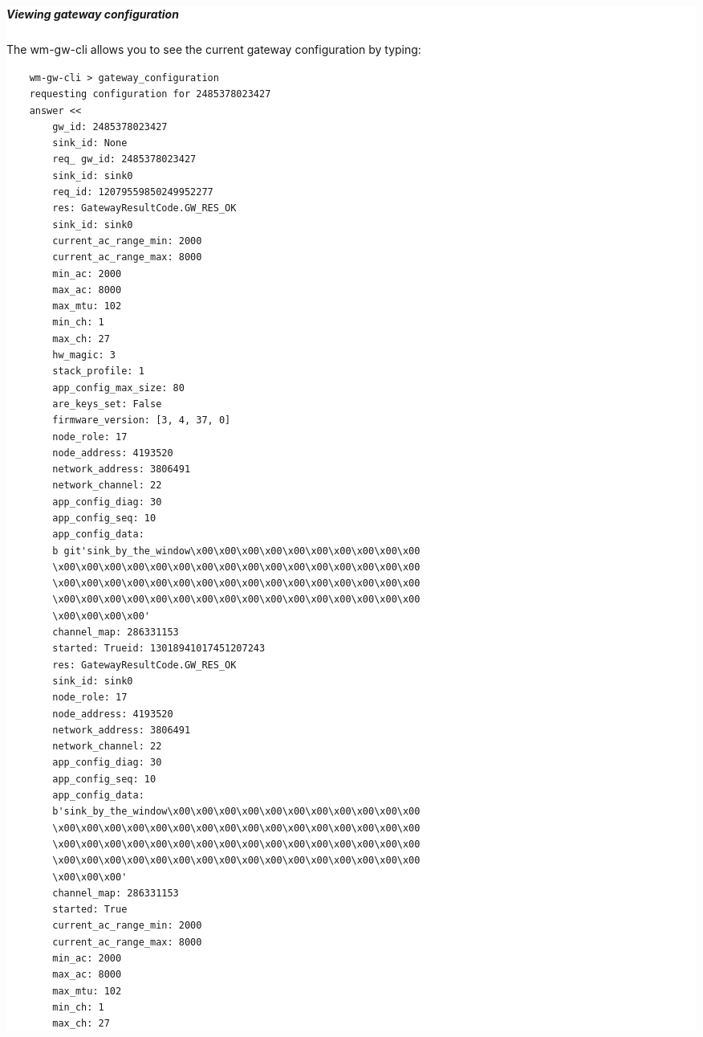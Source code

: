 ##### Viewing gateway configuration

The wm-gw-cli allows you to see the current gateway configuration by typing:

```shell
    wm-gw-cli > gateway_configuration
    requesting configuration for 2485378023427
    answer <<
        gw_id: 2485378023427
        sink_id: None
        req_ gw_id: 2485378023427
        sink_id: sink0
        req_id: 12079559850249952277
        res: GatewayResultCode.GW_RES_OK
        sink_id: sink0
        current_ac_range_min: 2000
        current_ac_range_max: 8000
        min_ac: 2000
        max_ac: 8000
        max_mtu: 102
        min_ch: 1
        max_ch: 27
        hw_magic: 3
        stack_profile: 1
        app_config_max_size: 80
        are_keys_set: False
        firmware_version: [3, 4, 37, 0]
        node_role: 17
        node_address: 4193520
        network_address: 3806491
        network_channel: 22
        app_config_diag: 30
        app_config_seq: 10
        app_config_data:
        b git'sink_by_the_window\x00\x00\x00\x00\x00\x00\x00\x00\x00\x00
        \x00\x00\x00\x00\x00\x00\x00\x00\x00\x00\x00\x00\x00\x00\x00\x00
        \x00\x00\x00\x00\x00\x00\x00\x00\x00\x00\x00\x00\x00\x00\x00\x00
        \x00\x00\x00\x00\x00\x00\x00\x00\x00\x00\x00\x00\x00\x00\x00\x00
        \x00\x00\x00\x00'
        channel_map: 286331153
        started: Trueid: 13018941017451207243
        res: GatewayResultCode.GW_RES_OK
        sink_id: sink0
        node_role: 17
        node_address: 4193520
        network_address: 3806491
        network_channel: 22
        app_config_diag: 30
        app_config_seq: 10
        app_config_data:
        b'sink_by_the_window\x00\x00\x00\x00\x00\x00\x00\x00\x00\x00\x00
        \x00\x00\x00\x00\x00\x00\x00\x00\x00\x00\x00\x00\x00\x00\x00\x00
        \x00\x00\x00\x00\x00\x00\x00\x00\x00\x00\x00\x00\x00\x00\x00\x00
        \x00\x00\x00\x00\x00\x00\x00\x00\x00\x00\x00\x00\x00\x00\x00\x00
        \x00\x00\x00'
        channel_map: 286331153
        started: True
        current_ac_range_min: 2000
        current_ac_range_max: 8000
        min_ac: 2000
        max_ac: 8000
        max_mtu: 102
        min_ch: 1
        max_ch: 27
```

[bcli_api]: https://github.com/wirepas/backend-client/tree/master/wirepas_backend_client/api
[bcli_management]: https://github.com/wirepas/backend-client/tree/master/wirepas_backend_client/management
[bcli_mesh]: https://github.com/wirepas/backend-client/tree/master/wirepas_backend_client/mesh
[bcli_messages]: https://github.com/wirepas/backend-client/tree/master/wirepas_backend_client/messages
[bcli_test]: https://github.com/wirepas/backend-client/tree/master/wirepas_backend_client/test
[bcli_tools]: https://github.com/wirepas/backend-client/tree/master/wirepas_backend_client/tools
[bcli_cli]: https://github.com/wirepas/backend-client/tree/master/wirepas_backend_client/cli.py
[bcli_api_influx]: https://github.com/wirepas/backend-client/tree/master/wirepas_backend_client/api/influx
[bcli_api_mqtt]: https://github.com/wirepas/backend-client/tree/master/wirepas_backend_client/api/mqtt
[bcli_api_mysql]: https://github.com/wirepas/backend-client/tree/master/wirepas_backend_client/api/mysql
[bcli_api_wnt]: https://github.com/wirepas/backend-client/tree/master/wirepas_backend_client/api/wnt
[bcli_api_wpe]: https://github.com/wirepas/backend-client/tree/master/wirepas_backend_client/api/wpe
[bcli_mesh_interfaces]: https://github.com/wirepas/backend-client/tree/master/wirepas_backend_client/mesh/interfaces
[bcli_mesh_interfaces_mqtt]: https://github.com/wirepas/backend-client/tree/master/wirepas_backend_client/mesh/interfaces/mqtt.py
[bcli_mesh_interfaces_remote_api]: https://github.com/wirepas/backend-client/tree/master/wirepas_backend_client/mesh/interfaces/remote_api.py
[bcli_mesh_interfaces_beacon_api]: https://github.com/wirepas/backend-client/tree/master/wirepas_backend_client/mesh/interfaces/beacon_api.py
[examples]: https://github.com/wirepas/backend-client/tree/master/examples
[examples_mqtt_viewer]: https://github.com/wirepas/backend-client/blob/master/examples/mqtt_viewer.py
[examples_find_all_nodes]: https://github.com/wirepas/backend-client/blob/master/examples/find_all_nodes.py
[examples_influx_viewer]: https://github.com/wirepas/backend-client/blob/master/examples/influx_viewer.py
[example_settings]: https://github.com/wirepas/backend-client/blob/master/examples/settings.yml
[example_provisioning]: https://github.com/wirepas/backend-client/blob/master/examples/provisioning_config.yml
[kpi_adv]: https://github.com/wirepas/backend-client/blob/master/wirepas_backend_client/test/kpi_adv.py
[wm_gw_cli]: https://github.com/wirepas/backend-client/blob/master/wirepas_backend_client/cli.py
[wm_wnt]: https://github.com/wirepas/backend-client/blob/master/wirepas_backend_client/api/wnt/__main__.py
[wm_wpe]: https://github.com/wirepas/backend-client/blob/master/wirepas_backend_client/api/wpe/__main__.py
[provisioning_server]: https://github.com/wirepas/backend-client/blob/master/wirepas_backend_client/provisioning/provisioning_server.py
[backend_client_dockerhub]: https://hub.docker.com/r/wirepas/backend-client
[backend_client_pypi]: https://pypi.org/project/wirepas-backend-client/
[backend_client_rtd]: https://backend-client.readthedocs.io/en/latest/
[backend_client_gh_issues]: https://github.com/wirepas/backend-client/issues
[backend_client_gh_releases]: https://github.com/wirepas/backend-client/releases
[backend_client_gh_milestones]: https://github.com/wirepas/backend-client/milestones
[backend_client_gh_projects]: https://github.com/wirepas/backend-client/projects
[here_img_overview]: https://github.com/wirepas/backend-client/blob/master/img/wm-backend-client-overview.png?raw=true
[here_container]: https://github.com/wirepas/backend-client/tree/master/container
[here_contribution]: https://github.com/wirepas/backend-client/blob/master/CONTRIBUTING.md
[here_code_of_conduct]: https://github.com/wirepas/backend-client/blob/master/CODE_OF_CONDUCT.md
[here_license]: https://github.com/wirepas/backend-client/blob/master/LICENSE
[here_setup_entrypoints]: https://github.com/wirepas/backend-client/blob/d18adb2e7927f1d19bee1d739964072fcb737889/setup.py#L84
[wirepas_cookbook_viz]: https://github.com/wirepas/tutorials/blob/master/cookbook/visualizations.md
[wirepas_gateway]: https://github.com/wirepas/gateway
[pipenv]: https://docs.pipenv.org/en/latest/
[virtualenv]: https://virtualenv.pypa.io/en/latest/
[docker]: https://www.docker.com